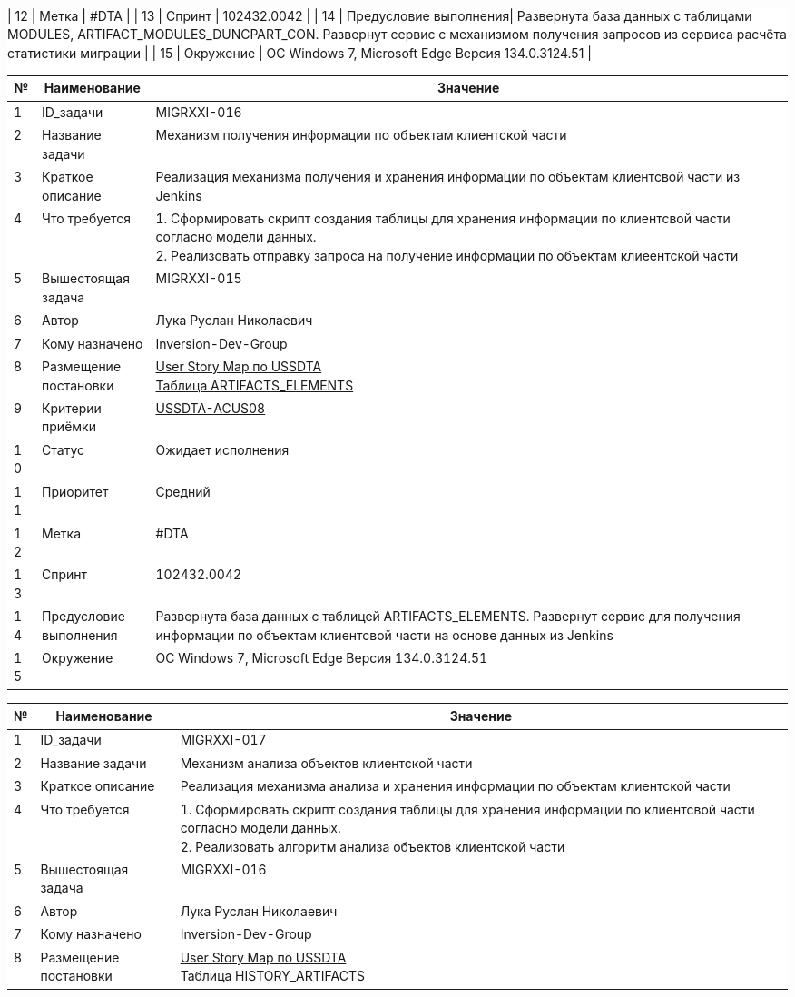 | 12  | Метка                 | #DTA                                                                                                                                                   |
| 13  | Спринт                | 102432.0042                                                                                                                                            |
| 14  | Предусловие выполнения| Развернута база данных с таблицами MODULES, ARTIFACT_MODULES_DUNCPART_CON. Развернут сервис с механизмом получения запросов из сервиса расчёта статистики миграции                                                                                                             |
| 15  | Окружение             | OC Windows 7, Microsoft Edge Версия 134.0.3124.51                                                                                                      |


|№    | Наименование          | Значение                                                                                                                                               
|-----| --------------------- | ------------------------------------------------------------------------------------------------------------------------------------------------------ |
| 1   | ID_задачи             | MIGRXXI-016                                                               |
| 2   | Название задачи       | Механизм получения информации по объектам клиентской части                                                                                              |           
| 3   | Краткое описание      | Реализация механизма получения и хранения информации по объектам клиентсвой части из Jenkins                                                                         
| 4   | Что требуется         | 1. Сформировать скрипт создания таблицы для хранения информации по клиентсвой части согласно модели данных.<br/>2. Реализовать отправку запроса на получение информации по объектам клиеентской части
| 5   | Вышестоящая задача    | MIGRXXI-015                                                                                       |
| 6   | Автор                 | Лука Руслан Николаевич                                                                                                                      |       
| 7   | Кому назначено        | Inversion-Dev-Group                                                                                                                                |    
| 8   | Размещение постановки | [User Story Map по USSDTA](../requirements.md#ussdta-user-story)<br/>[Таблица ARTIFACTS_ELEMENTS](../model.md#модель-данных-сервиса-получения-данных-по-процессу-миграции-jar)                                                                                                                    |
| 9   | Критерии приёмки      | [USSDTA-ACUS08](../ac/AC.md#ussdta-acus08) |
| 10  | Статус                | Ожидает исполнения                                                                                                                                      |      
| 11  | Приоритет             | Средний                                                                                                                                                |
| 12  | Метка                 | #DTA                                                                                                                                        |
| 13  | Спринт                | 102432.0042                                                                                                                                            |
| 14  | Предусловие выполнения| Развернута база данных с таблицей ARTIFACTS_ELEMENTS. Развернут сервис для получения информации по объектам клиентсвой части на основе данных из Jenkins                       |        
| 15  | Окружение             | OC Windows 7, Microsoft Edge Версия 134.0.3124.51    |

|№    | Наименование          | Значение                                                                                                                                               
|-----| --------------------- | ------------------------------------------------------------------------------------------------------------------------------------------------------ |
| 1   | ID_задачи             | MIGRXXI-017                                                               |
| 2   | Название задачи       | Механизм анализа объектов клиентской части                                                                                                         |
| 3   | Краткое описание      | Реализация механизма анализа и хранения информации по объектам клиентской части                                                                       |  
| 4   | Что требуется         | 1. Сформировать скрипт создания таблицы для хранения информации по клиентсвой части согласно модели данных.<br/>2. Реализовать алгоритм анализа объектов клиентской части |
| 5   | Вышестоящая задача    | MIGRXXI-016                                                                                            |
| 6   | Автор                 | Лука Руслан Николаевич                                                                                                                             |
| 7   | Кому назначено        | Inversion-Dev-Group                                                                                                                               |     
| 8   | Размещение постановки | [User Story Map по USSDTA](../requirements.md#ussdta-user-story)<br/>[Таблица HISTORY_ARTIFACTS](../model.md#модель-данных-сервиса-получения-данных-по-процессу-миграции-jar)             |                                                                                                                                                               